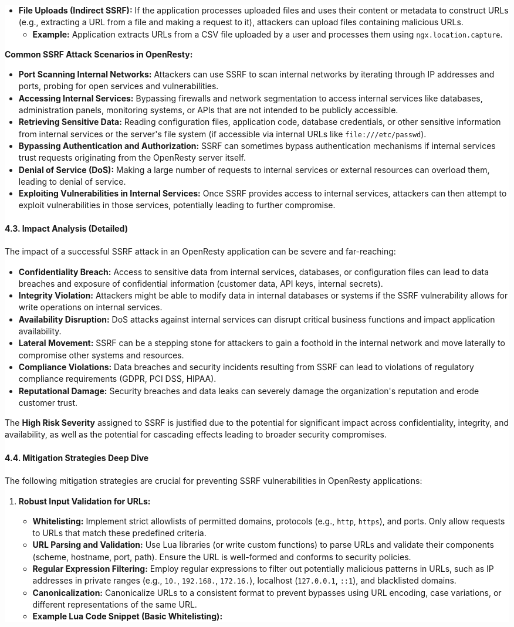 *   **File Uploads (Indirect SSRF):**  If the application processes uploaded files and uses their content or metadata to construct URLs (e.g., extracting a URL from a file and making a request to it), attackers can upload files containing malicious URLs.
    *   **Example:**  Application extracts URLs from a CSV file uploaded by a user and processes them using `ngx.location.capture`.

**Common SSRF Attack Scenarios in OpenResty:**

*   **Port Scanning Internal Networks:** Attackers can use SSRF to scan internal networks by iterating through IP addresses and ports, probing for open services and vulnerabilities.
*   **Accessing Internal Services:**  Bypassing firewalls and network segmentation to access internal services like databases, administration panels, monitoring systems, or APIs that are not intended to be publicly accessible.
*   **Retrieving Sensitive Data:**  Reading configuration files, application code, database credentials, or other sensitive information from internal services or the server's file system (if accessible via internal URLs like `file:///etc/passwd`).
*   **Bypassing Authentication and Authorization:**  SSRF can sometimes bypass authentication mechanisms if internal services trust requests originating from the OpenResty server itself.
*   **Denial of Service (DoS):**  Making a large number of requests to internal services or external resources can overload them, leading to denial of service.
*   **Exploiting Vulnerabilities in Internal Services:**  Once SSRF provides access to internal services, attackers can then attempt to exploit vulnerabilities in those services, potentially leading to further compromise.

#### 4.3. Impact Analysis (Detailed)

The impact of a successful SSRF attack in an OpenResty application can be severe and far-reaching:

*   **Confidentiality Breach:** Access to sensitive data from internal services, databases, or configuration files can lead to data breaches and exposure of confidential information (customer data, API keys, internal secrets).
*   **Integrity Violation:**  Attackers might be able to modify data in internal databases or systems if the SSRF vulnerability allows for write operations on internal services.
*   **Availability Disruption:**  DoS attacks against internal services can disrupt critical business functions and impact application availability.
*   **Lateral Movement:** SSRF can be a stepping stone for attackers to gain a foothold in the internal network and move laterally to compromise other systems and resources.
*   **Compliance Violations:** Data breaches and security incidents resulting from SSRF can lead to violations of regulatory compliance requirements (GDPR, PCI DSS, HIPAA).
*   **Reputational Damage:** Security breaches and data leaks can severely damage the organization's reputation and erode customer trust.

The **High Risk Severity** assigned to SSRF is justified due to the potential for significant impact across confidentiality, integrity, and availability, as well as the potential for cascading effects leading to broader security compromises.

#### 4.4. Mitigation Strategies Deep Dive

The following mitigation strategies are crucial for preventing SSRF vulnerabilities in OpenResty applications:

1.  **Robust Input Validation for URLs:**

    *   **Whitelisting:**  Implement strict allowlists of permitted domains, protocols (e.g., `http`, `https`), and ports. Only allow requests to URLs that match these predefined criteria.
    *   **URL Parsing and Validation:** Use Lua libraries (or write custom functions) to parse URLs and validate their components (scheme, hostname, port, path). Ensure the URL is well-formed and conforms to security policies.
    *   **Regular Expression Filtering:**  Employ regular expressions to filter out potentially malicious patterns in URLs, such as IP addresses in private ranges (e.g., `10.`, `192.168.`, `172.16.`), localhost (`127.0.0.1`, `::1`), and blacklisted domains.
    *   **Canonicalization:** Canonicalize URLs to a consistent format to prevent bypasses using URL encoding, case variations, or different representations of the same URL.
    *   **Example Lua Code Snippet (Basic Whitelisting):**
